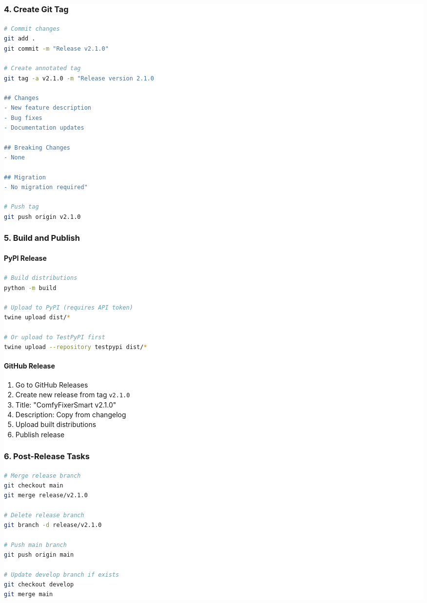 ### 4. Create Git Tag

```bash
# Commit changes
git add .
git commit -m "Release v2.1.0"

# Create annotated tag
git tag -a v2.1.0 -m "Release version 2.1.0

## Changes
- New feature description
- Bug fixes
- Documentation updates

## Breaking Changes
- None

## Migration
- No migration required"

# Push tag
git push origin v2.1.0
```

### 5. Build and Publish

#### PyPI Release

```bash
# Build distributions
python -m build

# Upload to PyPI (requires API token)
twine upload dist/*

# Or upload to TestPyPI first
twine upload --repository testpypi dist/*
```

#### GitHub Release

1. Go to GitHub Releases
2. Create new release from tag `v2.1.0`
3. Title: "ComfyFixerSmart v2.1.0"
4. Description: Copy from changelog
5. Upload built distributions
6. Publish release

### 6. Post-Release Tasks

```bash
# Merge release branch
git checkout main
git merge release/v2.1.0

# Delete release branch
git branch -d release/v2.1.0

# Push main branch
git push origin main

# Update develop branch if exists
git checkout develop
git merge main
```